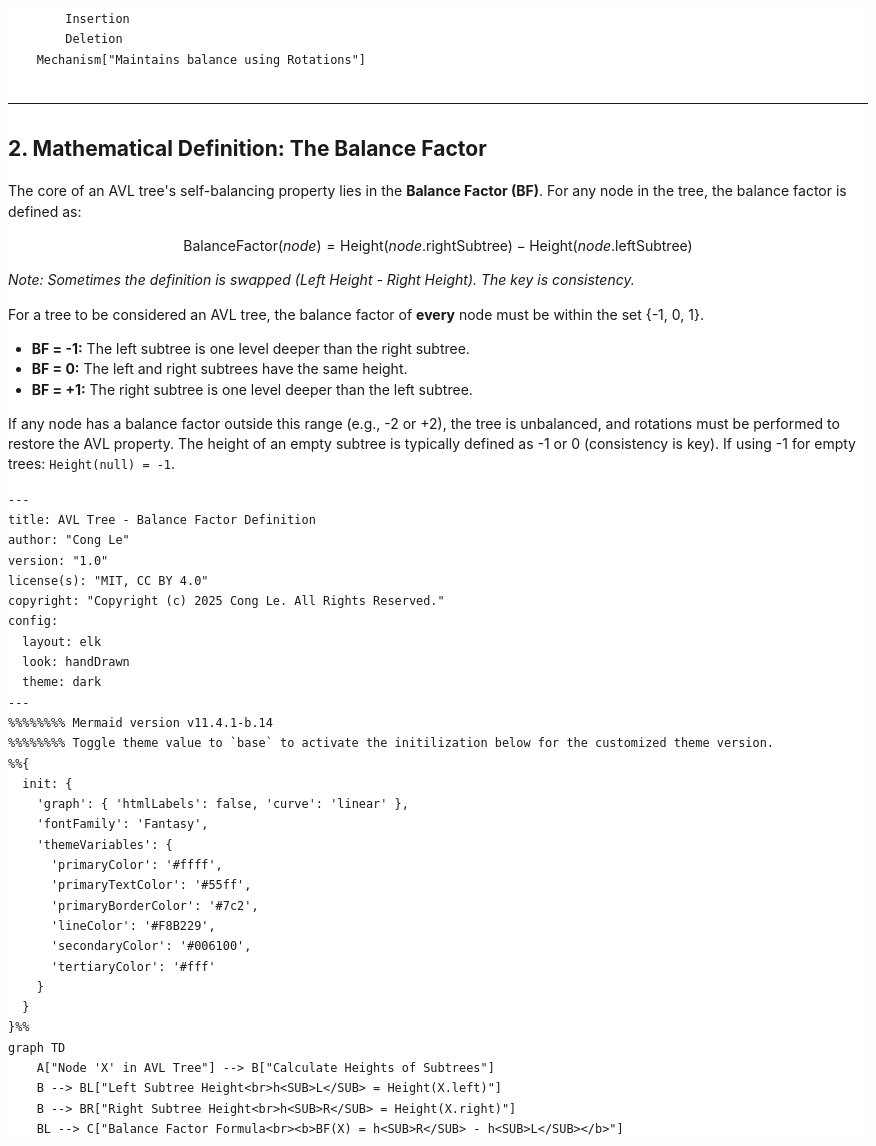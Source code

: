 ```mermaid
        Insertion
        Deletion
    Mechanism["Maintains balance using Rotations"]
    
```


---

## 2. Mathematical Definition: The Balance Factor

The core of an AVL tree's self-balancing property lies in the **Balance Factor (BF)**. For any node in the tree, the balance factor is defined as:

$$
\text{BalanceFactor}(node) = \text{Height}(node.\text{rightSubtree}) - \text{Height}(node.\text{leftSubtree})
$$

*Note: Sometimes the definition is swapped (Left Height - Right Height). The key is consistency.*

For a tree to be considered an AVL tree, the balance factor of **every** node must be within the set {-1, 0, 1}.

*   **BF = -1:** The left subtree is one level deeper than the right subtree.
*   **BF = 0:** The left and right subtrees have the same height.
*   **BF = +1:** The right subtree is one level deeper than the left subtree.

If any node has a balance factor outside this range (e.g., -2 or +2), the tree is unbalanced, and rotations must be performed to restore the AVL property. The height of an empty subtree is typically defined as -1 or 0 (consistency is key). If using -1 for empty trees: `Height(null) = -1`.

```mermaid
---
title: AVL Tree - Balance Factor Definition
author: "Cong Le"
version: "1.0"
license(s): "MIT, CC BY 4.0"
copyright: "Copyright (c) 2025 Cong Le. All Rights Reserved."
config:
  layout: elk
  look: handDrawn
  theme: dark
---
%%%%%%%% Mermaid version v11.4.1-b.14
%%%%%%%% Toggle theme value to `base` to activate the initilization below for the customized theme version.
%%{
  init: {
    'graph': { 'htmlLabels': false, 'curve': 'linear' },
    'fontFamily': 'Fantasy',
    'themeVariables': {
      'primaryColor': '#ffff',
      'primaryTextColor': '#55ff',
      'primaryBorderColor': '#7c2',
      'lineColor': '#F8B229',
      'secondaryColor': '#006100',
      'tertiaryColor': '#fff'
    }
  }
}%%
graph TD
    A["Node 'X' in AVL Tree"] --> B["Calculate Heights of Subtrees"]
    B --> BL["Left Subtree Height<br>h<SUB>L</SUB> = Height(X.left)"]
    B --> BR["Right Subtree Height<br>h<SUB>R</SUB> = Height(X.right)"]
    BL --> C["Balance Factor Formula<br><b>BF(X) = h<SUB>R</SUB> - h<SUB>L</SUB></b>"]
```